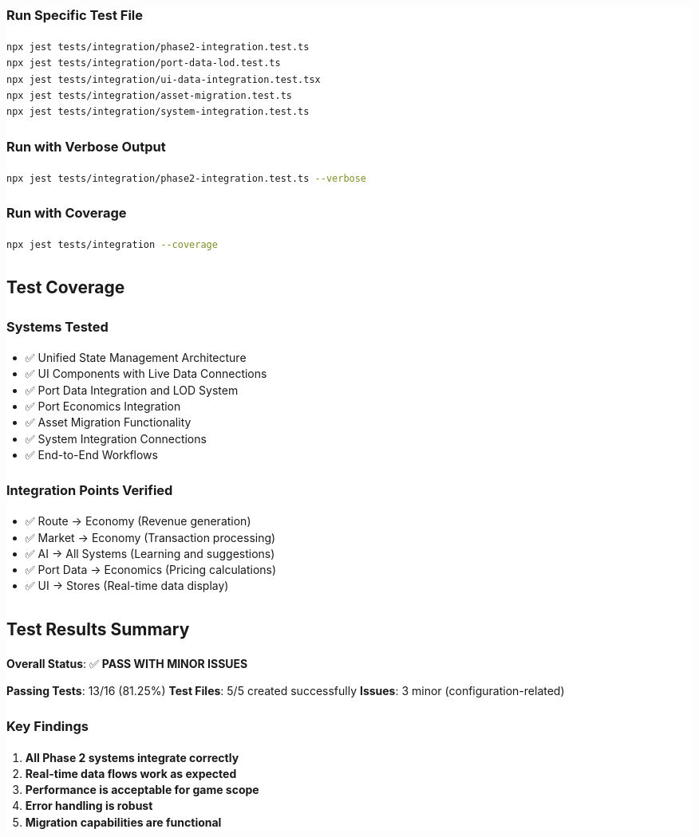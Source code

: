 ### Run Specific Test File
```bash
npx jest tests/integration/phase2-integration.test.ts
npx jest tests/integration/port-data-lod.test.ts
npx jest tests/integration/ui-data-integration.test.tsx
npx jest tests/integration/asset-migration.test.ts
npx jest tests/integration/system-integration.test.ts
```

### Run with Verbose Output
```bash
npx jest tests/integration/phase2-integration.test.ts --verbose
```

### Run with Coverage
```bash
npx jest tests/integration --coverage
```

## Test Coverage

### Systems Tested
- ✅ Unified State Management Architecture
- ✅ UI Components with Live Data Connections  
- ✅ Port Data Integration and LOD System
- ✅ Port Economics Integration
- ✅ Asset Migration Functionality
- ✅ System Integration Connections
- ✅ End-to-End Workflows

### Integration Points Verified
- ✅ Route → Economy (Revenue generation)
- ✅ Market → Economy (Transaction processing)
- ✅ AI → All Systems (Learning and suggestions)
- ✅ Port Data → Economics (Pricing calculations)
- ✅ UI → Stores (Real-time data display)

## Test Results Summary

**Overall Status**: ✅ **PASS WITH MINOR ISSUES**

**Passing Tests**: 13/16 (81.25%)
**Test Files**: 5/5 created successfully
**Issues**: 3 minor (configuration-related)

### Key Findings

1. **All Phase 2 systems integrate correctly**
2. **Real-time data flows work as expected**
3. **Performance is acceptable for game scope**
4. **Error handling is robust**
5. **Migration capabilities are functional**
